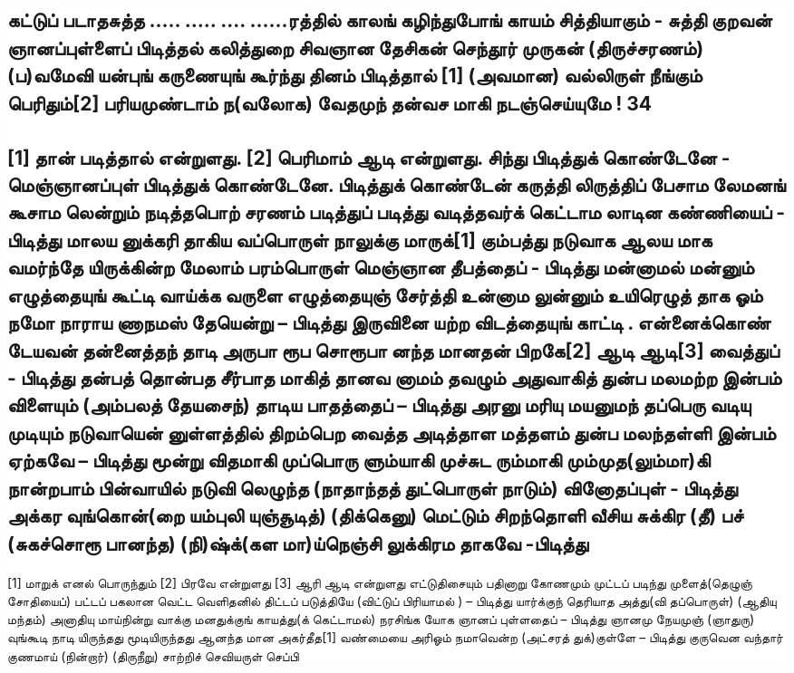 கட்டுப் படாதசுத்த ..... ..... .... ......ரத்தில்
காலங் கழிந்துபோங் காயம் சித்தியாகும் - சுத்தி
குறவன் ஞானப்புள்ளைப் பிடித்தல்
கலித்துறை
சிவஞான தேசிகன் செந்தூர் முருகன் (திருச்சரணம்)
(ப)வமேவி யன்புங் கருணையுங் கூர்ந்து தினம் பிடித்தால் [1]
(அவமான) வல்லிருள் நீங்கும் பெரிதும்[2] பரியமுண்டாம்
ந(வலோக) வேதமுந் தன்வச மாகி நடஞ்செய்யுமே ! 34
---
[1] தான் படித்தால் என்றுளது.
[2] பெரிமாம் ஆடி என்றுளது.
சிந்து
பிடித்துக் கொண்டேனே - மெஞ்ஞானப்புள்
பிடித்துக் கொண்டேனே.
பிடித்துக் கொண்டேன் கருத்தி லிருத்திப்
பேசாம லேமனங் கூசாம லென்றும்
நடித்தபொற் சரணம் படித்துப் படித்து
வடித்தவர்க் கெட்டாம லாடின கண்ணியைப் - பிடித்து
மாலய னுக்கரி தாகிய வப்பொருள்
நாலுக்கு மாருக்[1] கும்பத்து நடுவாக
ஆலய மாக வமர்ந்தே யிருக்கின்ற
மேலாம் பரம்பொருள் மெஞ்ஞான தீபத்தைப் - பிடித்து
மன்னாமல் மன்னும் எழுத்தையுங் கூட்டி
வாய்க்க வருளை எழுத்தையுஞ் சேர்த்தி
உன்னாம லுன்னும் உயிரெழுத் தாக
ஓம் நமோ நாராய ணாநமஸ் தேயென்று – பிடித்து
இருவினை யற்ற விடத்தையுங் காட்டி .
என்னைக்கொண் டேயவன் தன்னைத்தந் தாடி
அருபா ரூப சொரூபா னந்த
மானதன் பிறகே[2] ஆடி ஆடி[3] வைத்துப் - பிடித்து
தன்பத் தொன்பத சீர்பாத மாகித்
தானவ னாமம் தவழும் அதுவாகித்
துன்ப மலமற்ற இன்பம் விளையும்
(அம்பலத் தேயசைந்) தாடிய பாதத்தைப் – பிடித்து
அரனு மரியு மயனுமந் தப்பெரு
வடியு முடியும் நடுவாயென் னுள்ளத்தில்
திறம்பெற வைத்த அடித்தாள மத்தளம்
துன்ப மலந்தள்ளி இன்பம் ஏற்கவே – பிடித்து
மூன்று விதமாகி முப்பொரு ளும்யாகி
முச்சுட ரும்மாகி மும்முத(லும்மா)கி
நான்றபாம் பின்வாயில் நடுவி லெழுந்த
(நாதாந்தத் துட்பொருள் நாடும்) வினோதப்புள் - பிடித்து
அக்கர வுங்கொன்(றை யம்புலி யுஞ்சூடித்)
(திக்கெனு) மெட்டும் சிறந்தொளி வீசிய
சுக்கிர (தீ) பச் (சுகச்சொரூ பானந்த)
(நி)ஷ்க்(கள மா)ய்நெஞ்சி லுக்கிரம தாகவே -பிடித்து
-----
[1] மாறுக் எனல் பொருந்தும் [2] பிரவே என்றுளது
[3] ஆரி ஆடி என்றுளது
எட்டுதிசையும் பதினாறு கோணமும்
முட்டப் படிந்து முளைத்(தெழுஞ் சோதியைப்)
பட்டப் பகலான வெட்ட வெளிதனில்
திட்டப் படுத்தியே (விட்டுப் பிரியாமல் ) – பிடித்து
யார்க்குந் தெரியாத அத்து(வி தப்பொருள்)
(ஆதியு மந்தம்) அனாதியு மாய்நின்று
வாக்கு மனதுக்குங் காயத்து(க் கெட்டாமல்)
நரசிங்க யோக ஞானப் புள்ளதைப் – பிடித்து
ஞானமு நேயமுஞ் (ஞாதுரு) வுங்கூடி
நாடி யிருந்தது மூடியிருந்தது
ஆனந்த மான அகர்தீத[1] வண்மையை
அரிஓம் நமாவென்ற (அட்சரத் துக்)குள்ளே – பிடித்து
குருவென வந்தார் குணமாய் (நின்றார்)
(திருநீறு) சாற்றிச் செவியருள் செப்பி
